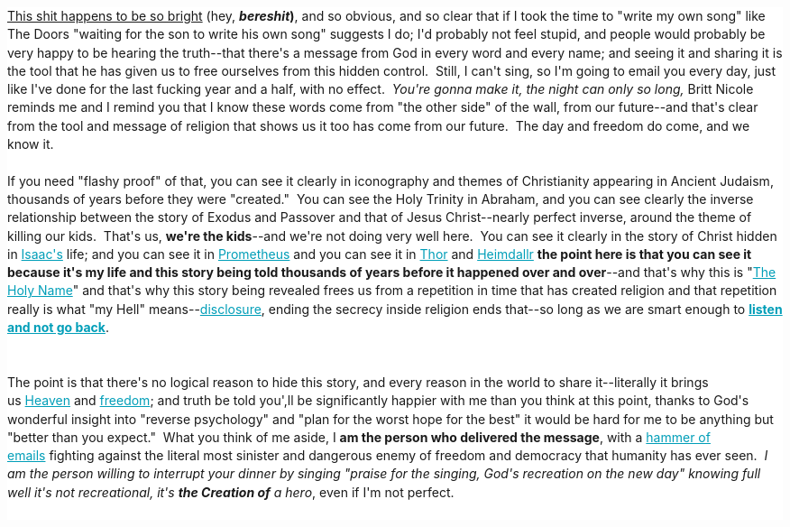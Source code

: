 <div style="margin: 0px; outline: none; padding: 0px;"><a href="http://itb.shiningbright.online/" target="_blank">This shit happens to be so bright</a>&nbsp;(hey, <b><i>bereshit</i>)</b>, and so obvious, and so clear that if I took the time to &quot;write my own song&quot; like The Doors &quot;waiting for the son to write his own song&quot; suggests I do; I&#39;d probably not feel stupid, and people would probably be very happy to be hearing the truth--that there&#39;s a message from God in every word and every name; and seeing it and sharing it is the tool that he has given us to free ourselves from this hidden control.&nbsp; Still, I can&#39;t sing, so I&#39;m going to email you every day, just like I&#39;ve done for the last fucking year and a half, with no effect. &nbsp;<em>You&#39;re gonna make it, the night can only so long,&nbsp;</em>Britt Nicole reminds me and I remind you that I know these words come from &quot;the other side&quot; of the wall, from our future--and that&#39;s clear from the tool and message of religion that shows us it too has come from our future.&nbsp; The day and freedom do come, and we know it.</div>

<div style="margin: 0px; outline: none; padding: 0px;">&nbsp;</div>

<div style="margin: 0px; outline: none; padding: 0px;">If you need &quot;flashy proof&quot; of that, you can see it clearly in iconography and themes of Christianity appearing in Ancient Judaism, thousands of years before they were &quot;created.&quot; &nbsp;You can see the Holy Trinity in Abraham, and you can see clearly the inverse relationship between the story of Exodus and Passover and that of Jesus Christ--nearly perfect inverse, around the theme of killing our kids.&nbsp; That&#39;s us,&nbsp;<strong>we&#39;re the kids</strong>--and we&#39;re not doing very well here.&nbsp; You can see it clearly in the story of Christ hidden in&nbsp;<a href="http://islam.lamc.la/" style="color: rgb(0 , 158 , 184); display: inline; outline: none;" target="_blank">Isaac&#39;s</a>&nbsp;life; and you can see it in&nbsp;<a href="http://meth.reallyhim.com/" style="color: rgb(0 , 158 , 184); display: inline; outline: none;" target="_blank">Prometheus</a>&nbsp;and you can see it in&nbsp;<a href="http://thor.lamc.la/" style="color: rgb(0 , 158 , 184); display: inline; outline: none;" target="_blank">Thor</a>&nbsp;and&nbsp;<a href="http://amidallah.reallyhim.com/" style="color: rgb(0 , 158 , 184); display: inline; outline: none;" target="_blank">Heimdallr</a>&nbsp;<strong>the point here is that you can see it because it&#39;s my life and this story being told thousands of years before it happened over and over</strong>--and that&#39;s why this is &quot;<a href="http://hyamdai.reallyhim.com/" style="color: rgb(0 , 158 , 184); display: inline; outline: none;" target="_blank">The Holy Name</a>&quot; and that&#39;s why this story being revealed frees us from a repetition in time that has created religion and that repetition really is what &quot;my Hell&quot; means--<a href="http://sob.reallyhim.com/" style="color: rgb(0 , 158 , 184); display: inline; outline: none;" target="_blank">disclosure</a>, ending the secrecy inside religion ends that--so long as we are smart enough to&nbsp;<a href="http://threetag.reallyhim.com/" style="color: rgb(0 , 158 , 184); display: inline; outline: none;" target="_blank"><strong>listen and not go back</strong></a>.<br />
&nbsp;</div>

<div style="margin: 0px; outline: none; padding: 0px;">&nbsp;</div>

<div style="margin: 0px; outline: none; padding: 0px;">The point is that there&#39;s no logical reason to hide this story, and every reason in the world to share it--literally it brings us&nbsp;<a href="http://ironclad.lamc.la/" style="color: rgb(0 , 158 , 184); display: inline; outline: none;" target="_blank">Heaven</a>&nbsp;and&nbsp;<a href="http://gate.reallyhim.com/" style="color: rgb(0 , 158 , 184); display: inline; outline: none;" target="_blank">freedom</a>; and truth be told you&#39;,ll be significantly happier with me than you think at this point, thanks to God&#39;s wonderful insight into &quot;reverse psychology&quot; and &quot;plan for the worst hope for the best&quot; it would be hard for me to be anything but &quot;better than you expect.&quot; &nbsp;What you think of me aside, I&nbsp;<strong>am the person who delivered the message</strong>, with a&nbsp;<a href="http://hammer.reallyhim.com/" style="color: rgb(0 , 158 , 184); display: inline; outline: none;" target="_blank">hammer of emails</a>&nbsp;fighting against the literal most sinister and dangerous enemy of freedom and democracy that humanity has ever seen. &nbsp;<em>I am the person willing to interrupt your dinner by singing &quot;praise for the singing, God&#39;s recreation on the new day&quot; knowing full well it&#39;s not recreational, it&#39;s&nbsp;<strong>the Creation of</strong>&nbsp;a hero</em>, even if I&#39;m not perfect.<br />
&nbsp;</div>
</div>
</center>
</div>
